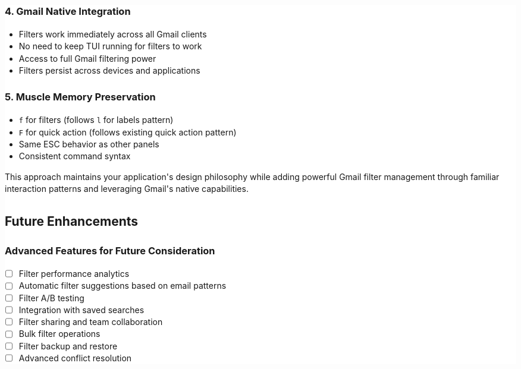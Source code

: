 ### **4. Gmail Native Integration**
- Filters work immediately across all Gmail clients
- No need to keep TUI running for filters to work
- Access to full Gmail filtering power
- Filters persist across devices and applications

### **5. Muscle Memory Preservation**
- `f` for filters (follows `l` for labels pattern)
- `F` for quick action (follows existing quick action pattern)
- Same ESC behavior as other panels
- Consistent command syntax

This approach maintains your application's design philosophy while adding powerful Gmail filter management through familiar interaction patterns and leveraging Gmail's native capabilities.

## **Future Enhancements**

### **Advanced Features for Future Consideration**
- [ ] Filter performance analytics
- [ ] Automatic filter suggestions based on email patterns
- [ ] Filter A/B testing
- [ ] Integration with saved searches
- [ ] Filter sharing and team collaboration
- [ ] Bulk filter operations
- [ ] Filter backup and restore
- [ ] Advanced conflict resolution